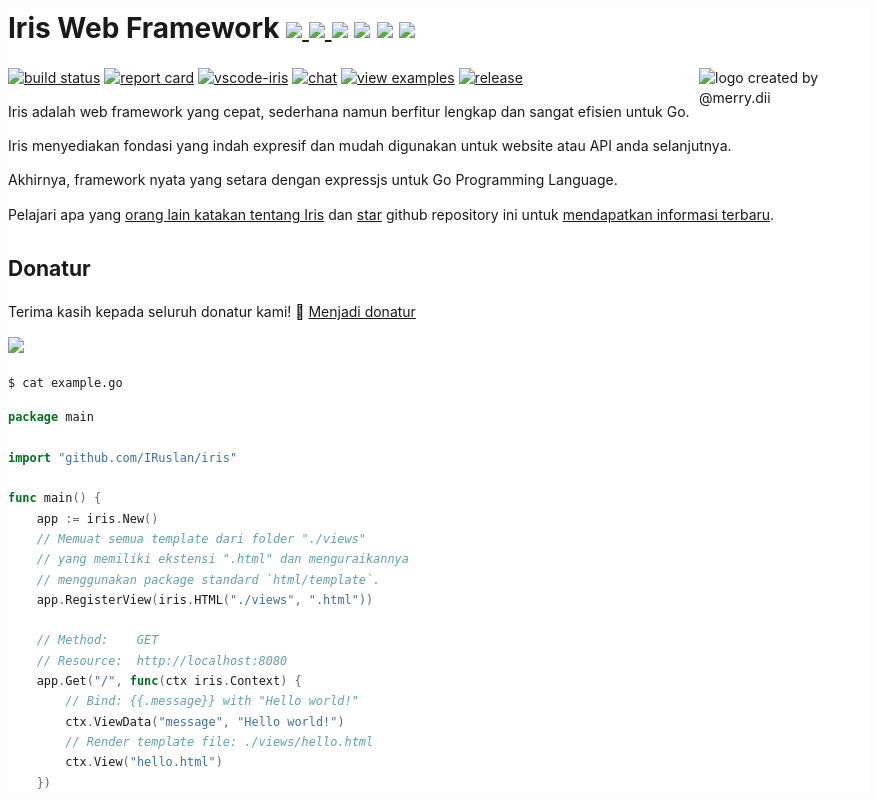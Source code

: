 # Iris Web Framework <a href="README.md"> <img width="20px" src="https://iris-go.com/images/flag-unitedkingdom.svg?v=10" /> </a> <a href="README_ZH.md"> <img width="20px" src="https://iris-go.com/images/flag-china.svg?v=10" /> </a> <a href="README_RU.md"><img width="20px" src="https://iris-go.com/images/flag-russia.svg?v=10" /></a> <a href="README_GR.md"><img width="20px" src="https://iris-go.com/images/flag-greece.svg?v=10" /></a> <a href="README_PT_BR.md"><img width="20px" src="https://iris-go.com/images/flag-pt-br.svg?v=10" /></a> <a href="README_JPN.md"><img width="20px" src="https://iris-go.com/images/flag-japan.svg?v=10" /></a>

<a href="https://iris-go.com"> <img align="right" width="169px" src="https://iris-go.com/images/icon.svg?v=a" title="logo created by @merry.dii" /> </a>

[![build status](https://img.shields.io/travis/kataras/iris/master.svg?style=flat-square)](https://travis-ci.org/kataras/iris) [![report card](https://img.shields.io/badge/report%20card-a%2B-ff3333.svg?style=flat-square)](http://goreportcard.com/report/kataras/iris) [![vscode-iris](https://img.shields.io/badge/ext%20-vscode-0c77e3.svg?style=flat-square)](https://marketplace.visualstudio.com/items?itemName=kataras2006.iris) [![chat](https://img.shields.io/badge/community-%20chat-00BCD4.svg?style=flat-square)](https://kataras.rocket.chat/channel/iris) [![view examples](https://img.shields.io/badge/learn%20by-examples-0077b3.svg?style=flat-square)](https://iris-go.com/v10/recipe) [![release](https://img.shields.io/badge/release%20-v10.6-0077b3.svg?style=flat-square)](https://github.com/IRuslan/iris/releases)

Iris adalah web framework yang cepat, sederhana namun berfitur lengkap dan sangat efisien untuk Go.

Iris menyediakan fondasi yang indah expresif dan mudah digunakan untuk website atau API anda selanjutnya.

Akhirnya, framework nyata yang setara dengan expressjs untuk Go Programming Language.

Pelajari apa yang [orang lain katakan tentang Iris](#support) dan [star](https://github.com/IRuslan/iris/stargazers) github repository ini untuk [mendapatkan informasi terbaru](https://facebook.com/iris.framework).

## Donatur

Terima kasih kepada seluruh donatur kami! 🙏 [Menjadi donatur](https://iris-go.com/donate)

<a href="https://iris-go.com/donate" target="_blank"><img src="https://iris-go.com/backers.svg?v=2"/></a>

```sh
$ cat example.go
```

```go
package main

import "github.com/IRuslan/iris"

func main() {
    app := iris.New()
    // Memuat semua template dari folder "./views"
    // yang memiliki ekstensi ".html" dan menguraikannya
    // menggunakan package standard `html/template`.
    app.RegisterView(iris.HTML("./views", ".html"))

    // Method:    GET
    // Resource:  http://localhost:8080
    app.Get("/", func(ctx iris.Context) {
        // Bind: {{.message}} with "Hello world!"
        ctx.ViewData("message", "Hello world!")
        // Render template file: ./views/hello.html
        ctx.View("hello.html")
    })
```
